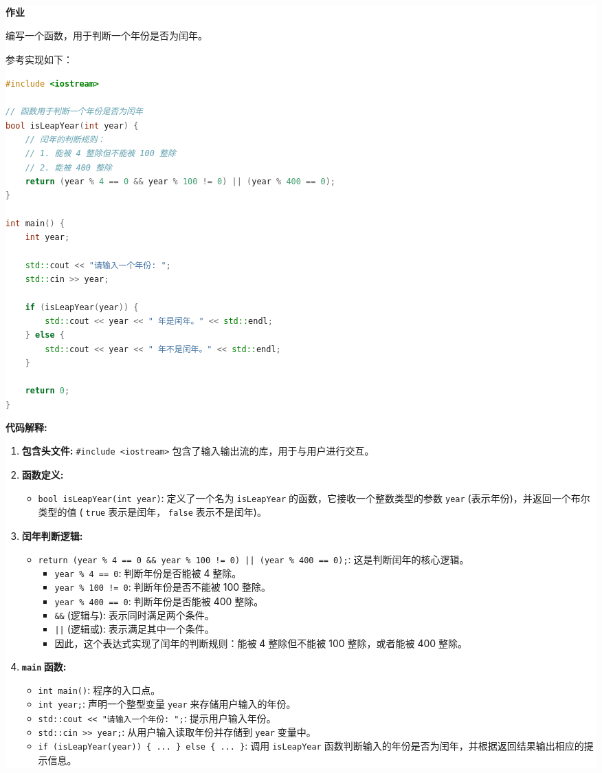 **作业**

编写一个函数，用于判断一个年份是否为闰年。

参考实现如下：

```c++
#include <iostream>

// 函数用于判断一个年份是否为闰年
bool isLeapYear(int year) {
    // 闰年的判断规则：
    // 1. 能被 4 整除但不能被 100 整除
    // 2. 能被 400 整除
    return (year % 4 == 0 && year % 100 != 0) || (year % 400 == 0);
}

int main() {
    int year;

    std::cout << "请输入一个年份: ";
    std::cin >> year;

    if (isLeapYear(year)) {
        std::cout << year << " 年是闰年。" << std::endl;
    } else {
        std::cout << year << " 年不是闰年。" << std::endl;
    }

    return 0;
}
```

**代码解释:**

1.  **包含头文件:**  `#include <iostream>` 包含了输入输出流的库，用于与用户进行交互。

2.  **函数定义:**
    *   `bool isLeapYear(int year)`:  定义了一个名为 `isLeapYear` 的函数，它接收一个整数类型的参数 `year` (表示年份)，并返回一个布尔类型的值 ( `true` 表示是闰年， `false` 表示不是闰年)。

3.  **闰年判断逻辑:**
    *   `return (year % 4 == 0 && year % 100 != 0) || (year % 400 == 0);`:  这是判断闰年的核心逻辑。
        *   `year % 4 == 0`:  判断年份是否能被 4 整除。
        *   `year % 100 != 0`:  判断年份是否不能被 100 整除。
        *   `year % 400 == 0`:  判断年份是否能被 400 整除。
        *   `&&` (逻辑与):  表示同时满足两个条件。
        *   `||` (逻辑或):  表示满足其中一个条件。
        *   因此，这个表达式实现了闰年的判断规则：能被 4 整除但不能被 100 整除，或者能被 400 整除。

4.  **`main` 函数:**
    *   `int main()`:  程序的入口点。
    *   `int year;`:  声明一个整型变量 `year` 来存储用户输入的年份。
    *   `std::cout << "请输入一个年份: ";`:  提示用户输入年份。
    *   `std::cin >> year;`:  从用户输入读取年份并存储到 `year` 变量中。
    *   `if (isLeapYear(year)) { ... } else { ... }`:  调用 `isLeapYear` 函数判断输入的年份是否为闰年，并根据返回结果输出相应的提示信息。
